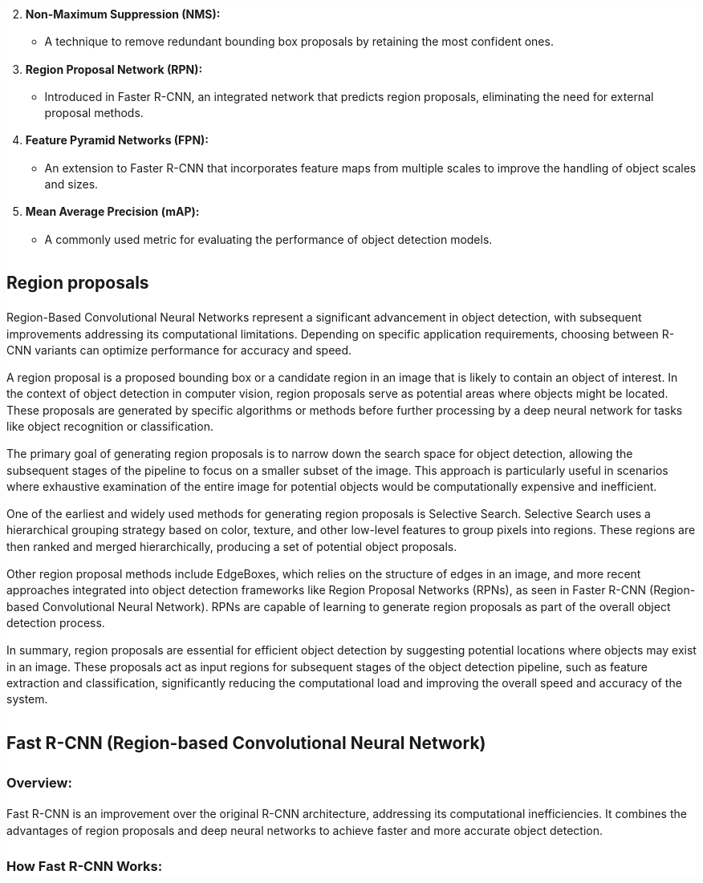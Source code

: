 2. **Non-Maximum Suppression (NMS):**
   - A technique to remove redundant bounding box proposals by retaining the most confident ones.

3. **Region Proposal Network (RPN):**
   - Introduced in Faster R-CNN, an integrated network that predicts region proposals, eliminating the need for external proposal methods.

4. **Feature Pyramid Networks (FPN):**
   - An extension to Faster R-CNN that incorporates feature maps from multiple scales to improve the handling of object scales and sizes.

5. **Mean Average Precision (mAP):**
   - A commonly used metric for evaluating the performance of object detection models.
  
## Region proposals

Region-Based Convolutional Neural Networks represent a significant advancement in object detection, with subsequent improvements addressing its computational limitations. Depending on specific application requirements, choosing between R-CNN variants can optimize performance for accuracy and speed.

A region proposal is a proposed bounding box or a candidate region in an image that is likely to contain an object of interest. In the context of object detection in computer vision, region proposals serve as potential areas where objects might be located. These proposals are generated by specific algorithms or methods before further processing by a deep neural network for tasks like object recognition or classification.

The primary goal of generating region proposals is to narrow down the search space for object detection, allowing the subsequent stages of the pipeline to focus on a smaller subset of the image. This approach is particularly useful in scenarios where exhaustive examination of the entire image for potential objects would be computationally expensive and inefficient.

One of the earliest and widely used methods for generating region proposals is Selective Search. Selective Search uses a hierarchical grouping strategy based on color, texture, and other low-level features to group pixels into regions. These regions are then ranked and merged hierarchically, producing a set of potential object proposals.

Other region proposal methods include EdgeBoxes, which relies on the structure of edges in an image, and more recent approaches integrated into object detection frameworks like Region Proposal Networks (RPNs), as seen in Faster R-CNN (Region-based Convolutional Neural Network). RPNs are capable of learning to generate region proposals as part of the overall object detection process.

In summary, region proposals are essential for efficient object detection by suggesting potential locations where objects may exist in an image. These proposals act as input regions for subsequent stages of the object detection pipeline, such as feature extraction and classification, significantly reducing the computational load and improving the overall speed and accuracy of the system.

## Fast R-CNN (Region-based Convolutional Neural Network)

### Overview:
Fast R-CNN is an improvement over the original R-CNN architecture, addressing its computational inefficiencies. It combines the advantages of region proposals and deep neural networks to achieve faster and more accurate object detection.

### How Fast R-CNN Works:
